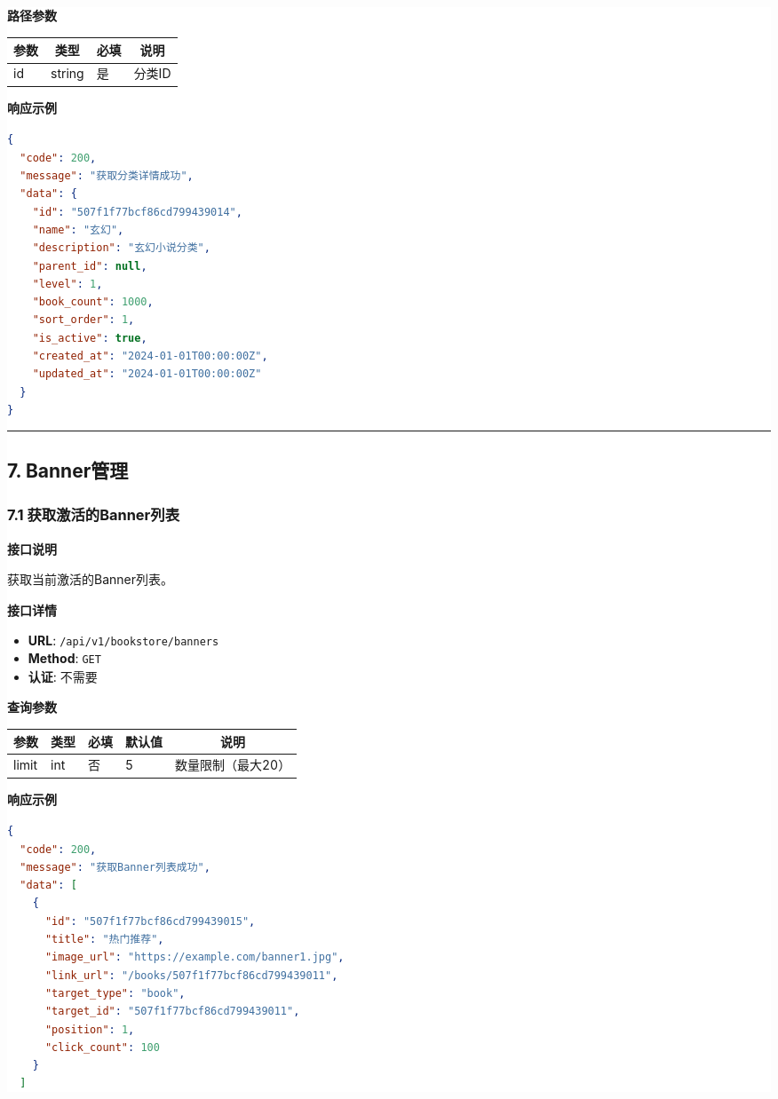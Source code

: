 **路径参数**

| 参数 | 类型   | 必填 | 说明   |
| ---- | ------ | ---- | ------ |
| id   | string | 是   | 分类ID |

**响应示例**

```json
{
  "code": 200,
  "message": "获取分类详情成功",
  "data": {
    "id": "507f1f77bcf86cd799439014",
    "name": "玄幻",
    "description": "玄幻小说分类",
    "parent_id": null,
    "level": 1,
    "book_count": 1000,
    "sort_order": 1,
    "is_active": true,
    "created_at": "2024-01-01T00:00:00Z",
    "updated_at": "2024-01-01T00:00:00Z"
  }
}
```

---

## 7. Banner管理

### 7.1 获取激活的Banner列表

**接口说明**

获取当前激活的Banner列表。

**接口详情**

- **URL**: `/api/v1/bookstore/banners`
- **Method**: `GET`
- **认证**: 不需要

**查询参数**

| 参数  | 类型 | 必填 | 默认值 | 说明               |
| ----- | ---- | ---- | ------ | ------------------ |
| limit | int  | 否   | 5      | 数量限制（最大20） |

**响应示例**

```json
{
  "code": 200,
  "message": "获取Banner列表成功",
  "data": [
    {
      "id": "507f1f77bcf86cd799439015",
      "title": "热门推荐",
      "image_url": "https://example.com/banner1.jpg",
      "link_url": "/books/507f1f77bcf86cd799439011",
      "target_type": "book",
      "target_id": "507f1f77bcf86cd799439011",
      "position": 1,
      "click_count": 100
    }
  ]
```